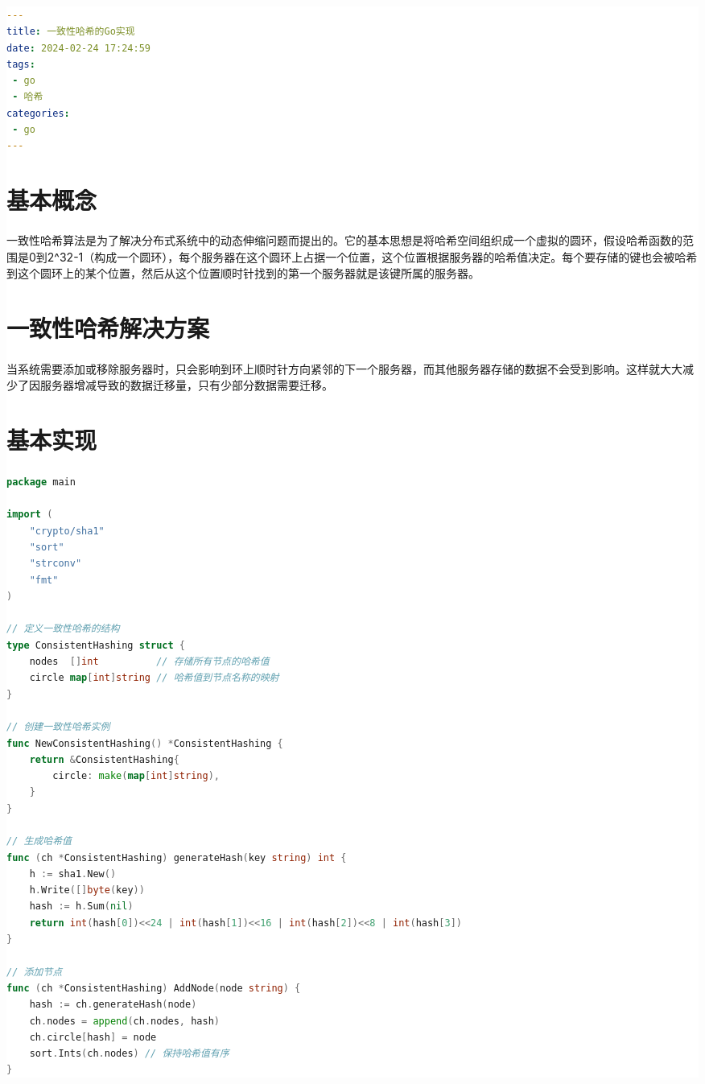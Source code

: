 ```yaml
---
title: 一致性哈希的Go实现
date: 2024-02-24 17:24:59
tags:
 - go
 - 哈希
categories:
 - go
---
```


# 基本概念
一致性哈希算法是为了解决分布式系统中的动态伸缩问题而提出的。它的基本思想是将哈希空间组织成一个虚拟的圆环，假设哈希函数的范围是0到2^32-1（构成一个圆环），每个服务器在这个圆环上占据一个位置，这个位置根据服务器的哈希值决定。每个要存储的键也会被哈希到这个圆环上的某个位置，然后从这个位置顺时针找到的第一个服务器就是该键所属的服务器。

# 一致性哈希解决方案
当系统需要添加或移除服务器时，只会影响到环上顺时针方向紧邻的下一个服务器，而其他服务器存储的数据不会受到影响。这样就大大减少了因服务器增减导致的数据迁移量，只有少部分数据需要迁移。


# 基本实现

```go 
package main

import (
    "crypto/sha1"
    "sort"
    "strconv"
    "fmt"
)

// 定义一致性哈希的结构
type ConsistentHashing struct {
    nodes  []int          // 存储所有节点的哈希值
    circle map[int]string // 哈希值到节点名称的映射
}

// 创建一致性哈希实例
func NewConsistentHashing() *ConsistentHashing {
    return &ConsistentHashing{
        circle: make(map[int]string),
    }
}

// 生成哈希值
func (ch *ConsistentHashing) generateHash(key string) int {
    h := sha1.New()
    h.Write([]byte(key))
    hash := h.Sum(nil)
    return int(hash[0])<<24 | int(hash[1])<<16 | int(hash[2])<<8 | int(hash[3])
}

// 添加节点
func (ch *ConsistentHashing) AddNode(node string) {
    hash := ch.generateHash(node)
    ch.nodes = append(ch.nodes, hash)
    ch.circle[hash] = node
    sort.Ints(ch.nodes) // 保持哈希值有序
}

```
